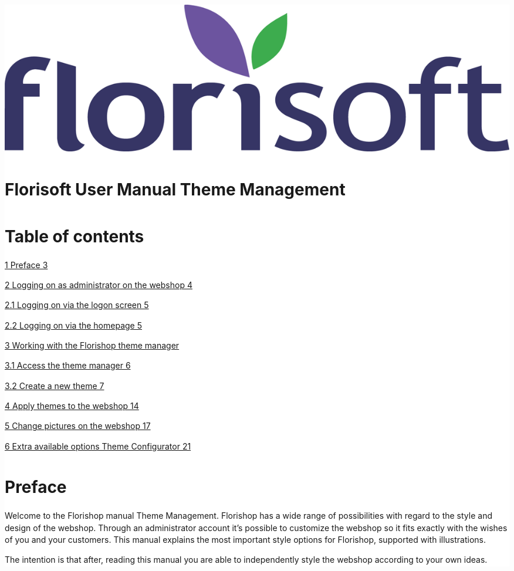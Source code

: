 <img src="../fslogo.png"/>


# Florisoft User Manual Theme Management

# Table of contents

[1 Preface 3](#preface)

[2 Logging on as administrator on the webshop
4](#logging-on-as-administrator-on-the-webshop)

[2.1 Logging on via the logon screen
5](#logging-on-via-the-logon-screen)

[2.2 Logging on via the homepage 5](#logging-on-via-the-homepage)

[3 Working with the Florishop theme manager](#working-with-the-florishop-theme-manager)

[3.1 Access the theme manager 6](#31-access-the-theme-manager)

[3.2 Create a new theme 7](#32-create-a-new-theme)

[4 Apply themes to the webshop 14](#apply-themes-to-the-webshop)

[5 Change pictures on the webshop 17](#change-pictures-on-the-webshop)

[6 Extra available options Theme Configurator 21](#6-extra-available-options-theme-configurator)

# Preface

Welcome to the Florishop manual Theme Management. Florishop has a wide
range of possibilities with regard to the style and design of the
webshop. Through an administrator account it’s possible to customize the
webshop so it fits exactly with the wishes of you and your customers.
This manual explains the most important style options for Florishop,
supported with illustrations.

The intention is that after, reading this manual you are able to
independently style the webshop according to your own ideas.
